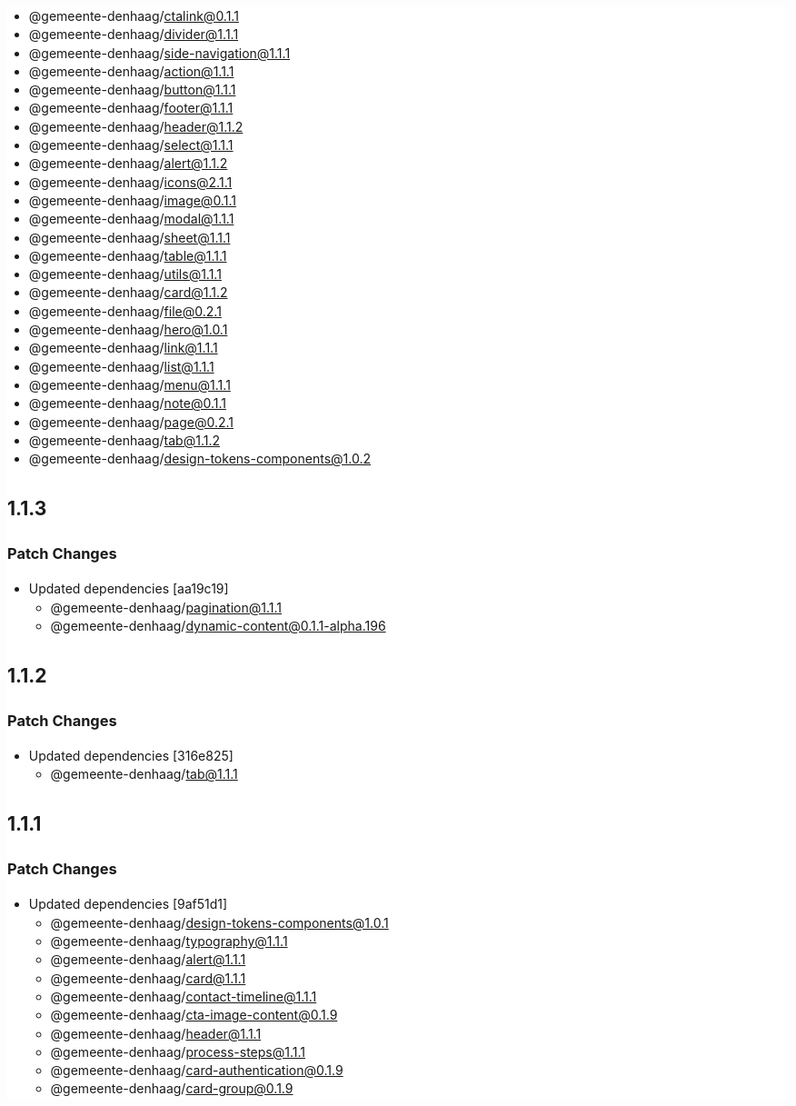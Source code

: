   - @gemeente-denhaag/ctalink@0.1.1
  - @gemeente-denhaag/divider@1.1.1
  - @gemeente-denhaag/side-navigation@1.1.1
  - @gemeente-denhaag/action@1.1.1
  - @gemeente-denhaag/button@1.1.1
  - @gemeente-denhaag/footer@1.1.1
  - @gemeente-denhaag/header@1.1.2
  - @gemeente-denhaag/select@1.1.1
  - @gemeente-denhaag/alert@1.1.2
  - @gemeente-denhaag/icons@2.1.1
  - @gemeente-denhaag/image@0.1.1
  - @gemeente-denhaag/modal@1.1.1
  - @gemeente-denhaag/sheet@1.1.1
  - @gemeente-denhaag/table@1.1.1
  - @gemeente-denhaag/utils@1.1.1
  - @gemeente-denhaag/card@1.1.2
  - @gemeente-denhaag/file@0.2.1
  - @gemeente-denhaag/hero@1.0.1
  - @gemeente-denhaag/link@1.1.1
  - @gemeente-denhaag/list@1.1.1
  - @gemeente-denhaag/menu@1.1.1
  - @gemeente-denhaag/note@0.1.1
  - @gemeente-denhaag/page@0.2.1
  - @gemeente-denhaag/tab@1.1.2
  - @gemeente-denhaag/design-tokens-components@1.0.2

## 1.1.3

### Patch Changes

- Updated dependencies [aa19c19]
  - @gemeente-denhaag/pagination@1.1.1
  - @gemeente-denhaag/dynamic-content@0.1.1-alpha.196

## 1.1.2

### Patch Changes

- Updated dependencies [316e825]
  - @gemeente-denhaag/tab@1.1.1

## 1.1.1

### Patch Changes

- Updated dependencies [9af51d1]
  - @gemeente-denhaag/design-tokens-components@1.0.1
  - @gemeente-denhaag/typography@1.1.1
  - @gemeente-denhaag/alert@1.1.1
  - @gemeente-denhaag/card@1.1.1
  - @gemeente-denhaag/contact-timeline@1.1.1
  - @gemeente-denhaag/cta-image-content@0.1.9
  - @gemeente-denhaag/header@1.1.1
  - @gemeente-denhaag/process-steps@1.1.1
  - @gemeente-denhaag/card-authentication@0.1.9
  - @gemeente-denhaag/card-group@0.1.9
